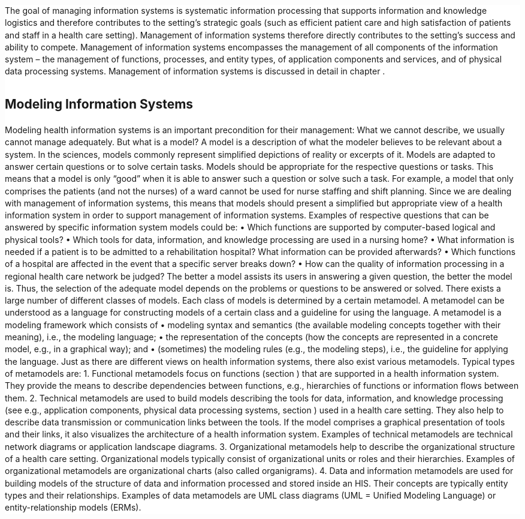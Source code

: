 The goal of managing information systems is systematic information processing that supports information and knowledge logistics and therefore contributes to the setting’s strategic goals (such as efficient patient care and high satisfaction of patients and staff in a health care setting). Management of information systems therefore directly contributes to the setting’s success and ability to compete.
Management of information systems encompasses the management of all components of the information system – the management of functions, processes, and entity types, of application components and services, and of physical data processing systems. 
Management of information systems is discussed in detail in chapter .

## Modeling Information Systems
Modeling health information systems is an important precondition for their management: What we cannot describe, we usually cannot manage adequately. But what is a model?
A model is a description of what the modeler believes to be relevant about a system.
In the sciences, models commonly represent simplified depictions of reality or excerpts of it. Models are adapted to answer certain questions or to solve certain tasks. Models should be appropriate for the respective questions or tasks. This means that a model is only “good” when it is able to answer such a question or solve such a task. For example, a model that only comprises the patients (and not the nurses) of a ward cannot be used for nurse staffing and shift planning. Since we are dealing with management of information systems, this means that models should present a simplified but appropriate view of a health information system in order to support management of information systems. 
Examples of respective questions that can be answered by specific information system models could be:
    • Which functions are supported by computer-based logical and physical tools?
    • Which tools for data, information, and knowledge processing are used in a nursing home?
    • What information is needed if a patient is to be admitted to a rehabilitation hospital? What information can be provided afterwards?
    • Which functions of a hospital are affected in the event that a specific server breaks down?
    • How can the quality of information processing in a regional health care network be judged?
The better a model assists its users in answering a given question, the better the model is. Thus, the selection of the adequate model depends on the problems or questions to be answered or solved. 
There exists a large number of different classes of models. Each class of models is determined by a certain metamodel. A metamodel can be understood as a language for constructing models of a certain class and a guideline for using the language. 
A metamodel is a modeling framework which consists of 
    • modeling syntax and semantics (the available modeling concepts together with their meaning), i.e., the modeling language; 
    • the representation of the concepts (how the concepts are represented in a concrete model, e.g., in a graphical way); and 
    • (sometimes) the modeling rules (e.g., the modeling steps), i.e., the guideline for applying the language.
Just as there are different views on health information systems, there also exist various metamodels. Typical types of metamodels are:
    1. Functional metamodels focus on functions (section ) that are supported in a health information system. They provide the means to describe dependencies between functions, e.g., hierarchies of functions or information flows between them.
    2. Technical metamodels are used to build models describing the tools for data, information, and knowledge processing (see e.g., application components, physical data processing systems, section ) used in a health care setting. They also help to describe data transmission or communication links between the tools. If the model comprises a graphical presentation of tools and their links, it also visualizes the architecture of a health information system. Examples of technical metamodels are technical network diagrams or application landscape diagrams. 
    3. Organizational metamodels help to describe the organizational structure of a health care setting. Organizational models typically consist of organizational units or roles and their hierarchies. Examples of organizational metamodels are organizational charts (also called organigrams). 
    4. Data and information metamodels are used for building models of the structure of data and information processed and stored inside an HIS. Their concepts are typically entity types and their relationships. Examples of data metamodels are UML class diagrams (UML = Unified Modeling Language) or entity-relationship models (ERMs). 